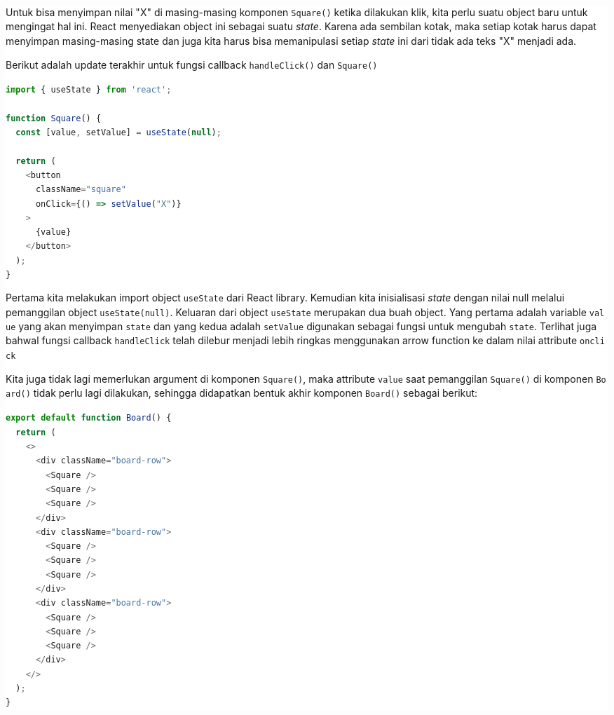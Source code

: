 Untuk bisa menyimpan nilai "X" di masing-masing komponen
`Square()` ketika dilakukan klik, kita perlu suatu object
baru untuk mengingat hal ini. React menyediakan object ini
sebagai suatu *state*. Karena ada sembilan kotak, maka
setiap kotak harus dapat menyimpan masing-masing state
dan juga kita harus bisa memanipulasi setiap *state* ini
dari tidak ada teks "X" menjadi ada.

Berikut adalah update terakhir untuk fungsi callback `handleClick()` dan `Square()`

```js
import { useState } from 'react';

function Square() {
  const [value, setValue] = useState(null);

  return (
    <button 
      className="square"
      onClick={() => setValue("X")}
    >
      {value}
    </button>
  );
}
```
Pertama kita melakukan import object `useState` dari React library.
Kemudian kita inisialisasi *state* dengan nilai null melalui
pemanggilan object `useState(null)`. Keluaran dari 
object `useState` merupakan dua buah object. Yang pertama
adalah variable `value` yang akan menyimpan `state`
dan yang kedua adalah `setValue` digunakan sebagai fungsi
untuk mengubah `state`. 
Terlihat juga bahwal fungsi callback `handleClick` telah dilebur
menjadi lebih ringkas menggunakan arrow function ke dalam
nilai attribute `onclick`

Kita juga tidak lagi memerlukan argument di komponen
`Square()`, maka attribute `value` saat pemanggilan `Square()`
di komponen `Board()` tidak perlu lagi dilakukan, sehingga
didapatkan bentuk akhir komponen `Board()` sebagai berikut:

```js
export default function Board() {
  return (
    <>
      <div className="board-row">
        <Square />
        <Square />
        <Square />
      </div>
      <div className="board-row">
        <Square />
        <Square />
        <Square />
      </div>
      <div className="board-row">
        <Square />
        <Square />
        <Square />
      </div>
    </>
  );
}
```

